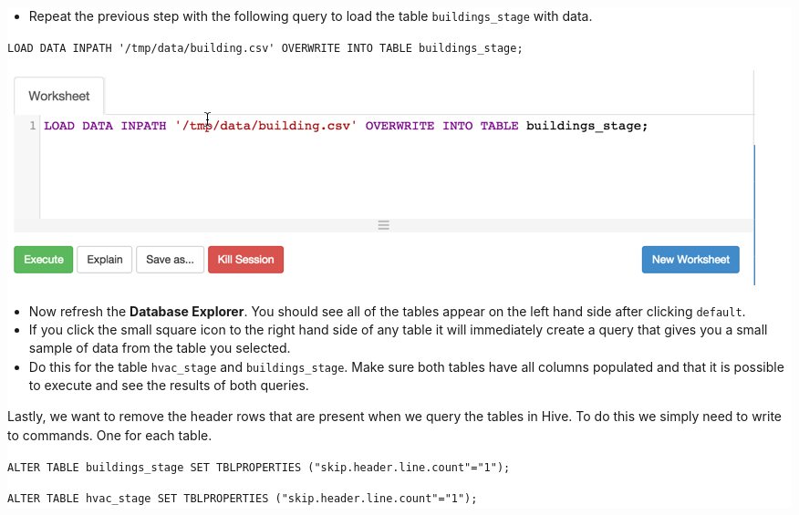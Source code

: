-   Repeat the previous step with the following query to load the table `buildings_stage` with data.

```
LOAD DATA INPATH '/tmp/data/building.csv' OVERWRITE INTO TABLE buildings_stage;
```

   ![](/assets/2-3/analyzing-machine-and-sensor-data/09_hive_query_load_2.png)

-   Now refresh the **Database Explorer**. You should see all of the tables appear on the left hand side after clicking `default`.
-	If you click the small square icon to the right hand side of any table it will immediately create a query that gives you a small sample of data from the table you selected.
- Do this for the table `hvac_stage` and `buildings_stage`. Make sure both tables have all columns populated and that it is possible to execute and see the results of both queries.

Lastly, we want to remove the header rows that are present when we query the tables in Hive. To do this we simply need to write to commands. One for each table.

```
ALTER TABLE buildings_stage SET TBLPROPERTIES ("skip.header.line.count"="1");
```

```
ALTER TABLE hvac_stage SET TBLPROPERTIES ("skip.header.line.count"="1");
```
